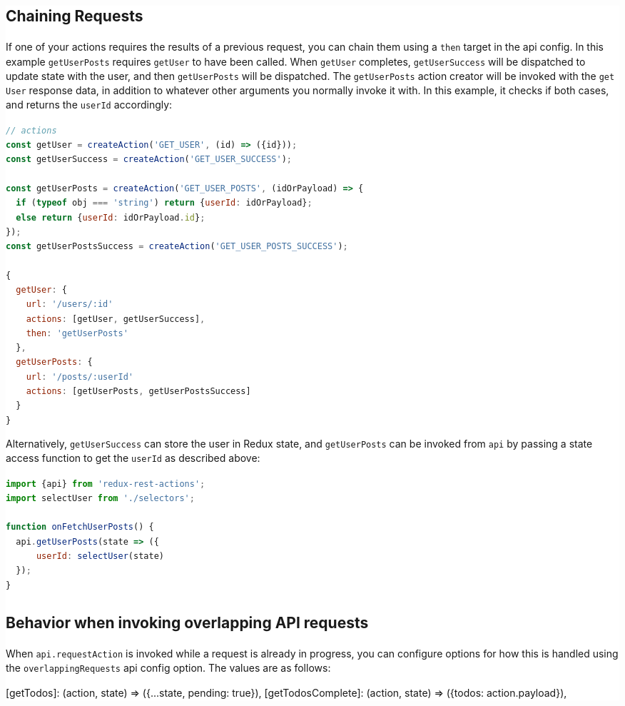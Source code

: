 ## Chaining Requests

If one of your actions requires the results of a previous request, you can chain them using a `then` target in the api config. In this example `getUserPosts` requires `getUser` to have been called. When `getUser` completes, `getUserSuccess` will be dispatched to update state with the user, and then `getUserPosts` will be dispatched. The `getUserPosts` action creator will be invoked with the `getUser` response data, in addition to whatever other arguments you normally invoke it with. In this example, it checks if both cases, and returns the `userId` accordingly:

```js
// actions
const getUser = createAction('GET_USER', (id) => ({id}));
const getUserSuccess = createAction('GET_USER_SUCCESS');

const getUserPosts = createAction('GET_USER_POSTS', (idOrPayload) => {
  if (typeof obj === 'string') return {userId: idOrPayload};
  else return {userId: idOrPayload.id};
});
const getUserPostsSuccess = createAction('GET_USER_POSTS_SUCCESS');

{
  getUser: {
    url: '/users/:id'
    actions: [getUser, getUserSuccess],
    then: 'getUserPosts'
  },
  getUserPosts: {
    url: '/posts/:userId'
    actions: [getUserPosts, getUserPostsSuccess]
  }
}
```

Alternatively, `getUserSuccess` can store the user in Redux state, and `getUserPosts` can be invoked from `api` by passing a state access function to get the `userId` as described above:

```js
import {api} from 'redux-rest-actions';
import selectUser from './selectors';

function onFetchUserPosts() {
  api.getUserPosts(state => ({
      userId: selectUser(state)
  });
}
```

## Behavior when invoking overlapping API requests

When `api.requestAction` is invoked while a request is already in progress, you can configure options for how this is handled using the `overlappingRequests` api config option. The values are as follows:


  [getTodos]: (action, state) => ({...state, pending: true}),
  [getTodosComplete]: (action, state) => ({todos: action.payload}),